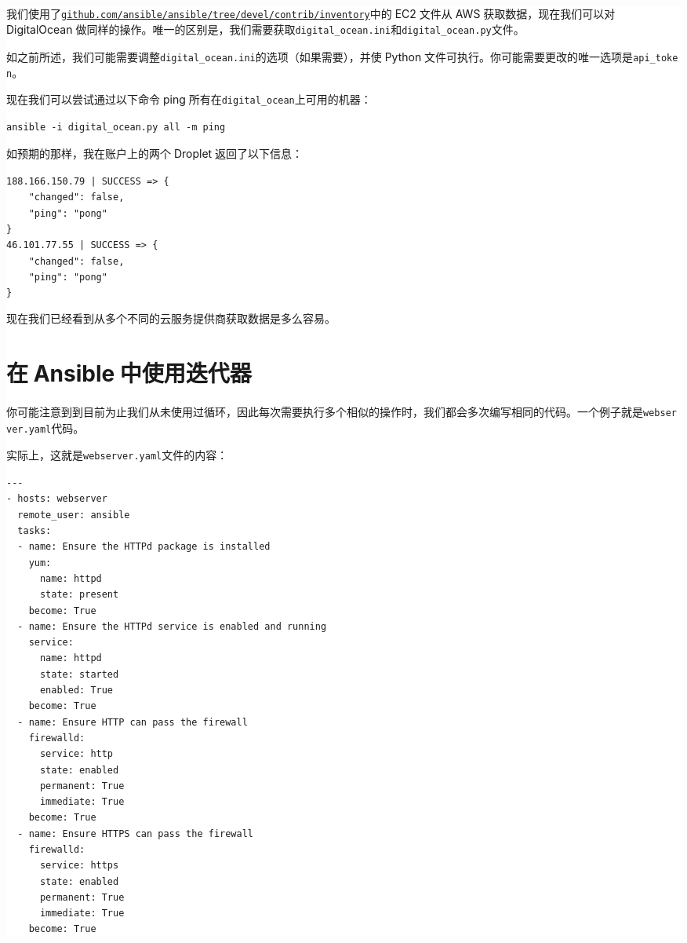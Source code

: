 我们使用了[`github.com/ansible/ansible/tree/devel/contrib/inventory`](https://github.com/ansible/ansible/tree/devel/contrib/inventory)中的 EC2 文件从 AWS 获取数据，现在我们可以对 DigitalOcean 做同样的操作。唯一的区别是，我们需要获取`digital_ocean.ini`和`digital_ocean.py`文件。

如之前所述，我们可能需要调整`digital_ocean.ini`的选项（如果需要），并使 Python 文件可执行。你可能需要更改的唯一选项是`api_token`。

现在我们可以尝试通过以下命令 ping 所有在`digital_ocean`上可用的机器：

```
ansible -i digital_ocean.py all -m ping

```

如预期的那样，我在账户上的两个 Droplet 返回了以下信息：

```
188.166.150.79 | SUCCESS => { 
    "changed": false, 
    "ping": "pong" 
} 
46.101.77.55 | SUCCESS => { 
    "changed": false, 
    "ping": "pong" 
} 

```

现在我们已经看到从多个不同的云服务提供商获取数据是多么容易。

# 在 Ansible 中使用迭代器

你可能注意到到目前为止我们从未使用过循环，因此每次需要执行多个相似的操作时，我们都会多次编写相同的代码。一个例子就是`webserver.yaml`代码。

实际上，这就是`webserver.yaml`文件的内容：

```
--- 
- hosts: webserver 
  remote_user: ansible 
  tasks: 
  - name: Ensure the HTTPd package is installed 
    yum: 
      name: httpd 
      state: present 
    become: True 
  - name: Ensure the HTTPd service is enabled and running 
    service: 
      name: httpd 
      state: started 
      enabled: True 
    become: True 
  - name: Ensure HTTP can pass the firewall 
    firewalld: 
      service: http 
      state: enabled 
      permanent: True 
      immediate: True 
    become: True 
  - name: Ensure HTTPS can pass the firewall 
    firewalld: 
      service: https 
      state: enabled 
      permanent: True 
      immediate: True 
    become: True 

```

